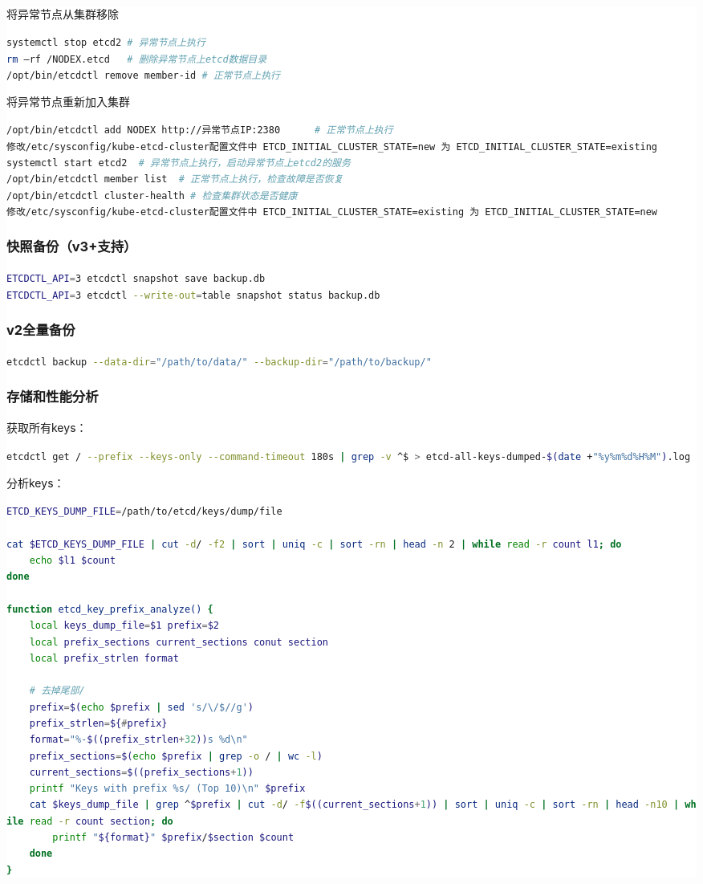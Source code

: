 将异常节点从集群移除

```bash
systemctl stop etcd2 # 异常节点上执行
rm –rf /NODEX.etcd   # 删除异常节点上etcd数据目录
/opt/bin/etcdctl remove member-id # 正常节点上执行
```

将异常节点重新加入集群

```bash
/opt/bin/etcdctl add NODEX http://异常节点IP:2380      # 正常节点上执行
修改/etc/sysconfig/kube-etcd-cluster配置文件中 ETCD_INITIAL_CLUSTER_STATE=new 为 ETCD_INITIAL_CLUSTER_STATE=existing
systemctl start etcd2  # 异常节点上执行，启动异常节点上etcd2的服务
/opt/bin/etcdctl member list  # 正常节点上执行，检查故障是否恢复
/opt/bin/etcdctl cluster-health # 检查集群状态是否健康
修改/etc/sysconfig/kube-etcd-cluster配置文件中 ETCD_INITIAL_CLUSTER_STATE=existing 为 ETCD_INITIAL_CLUSTER_STATE=new
```

### 快照备份（v3+支持）
```bash
ETCDCTL_API=3 etcdctl snapshot save backup.db
ETCDCTL_API=3 etcdctl --write-out=table snapshot status backup.db
```

### v2全量备份
```bash
etcdctl backup --data-dir="/path/to/data/" --backup-dir="/path/to/backup/"
```


### 存储和性能分析
获取所有keys：
```bash
etcdctl get / --prefix --keys-only --command-timeout 180s | grep -v ^$ > etcd-all-keys-dumped-$(date +"%y%m%d%H%M").log
```

分析keys：
```bash
ETCD_KEYS_DUMP_FILE=/path/to/etcd/keys/dump/file

cat $ETCD_KEYS_DUMP_FILE | cut -d/ -f2 | sort | uniq -c | sort -rn | head -n 2 | while read -r count l1; do
    echo $l1 $count
done

function etcd_key_prefix_analyze() {
    local keys_dump_file=$1 prefix=$2
    local prefix_sections current_sections conut section
    local prefix_strlen format

    # 去掉尾部/
    prefix=$(echo $prefix | sed 's/\/$//g')
    prefix_strlen=${#prefix}
    format="%-$((prefix_strlen+32))s %d\n"
    prefix_sections=$(echo $prefix | grep -o / | wc -l)
    current_sections=$((prefix_sections+1))
    printf "Keys with prefix %s/ (Top 10)\n" $prefix
    cat $keys_dump_file | grep ^$prefix | cut -d/ -f$((current_sections+1)) | sort | uniq -c | sort -rn | head -n10 | while read -r count section; do
        printf "${format}" $prefix/$section $count
    done
}

```